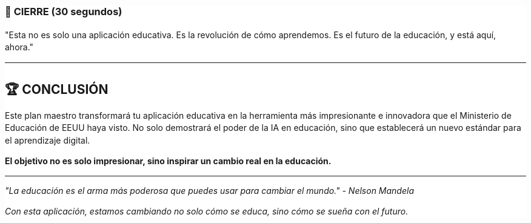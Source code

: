 ### 🎯 **CIERRE (30 segundos)**
"Esta no es solo una aplicación educativa. Es la revolución de cómo aprendemos. Es el futuro de la educación, y está aquí, ahora."

---

## 🏆 CONCLUSIÓN

Este plan maestro transformará tu aplicación educativa en la herramienta más impresionante e innovadora que el Ministerio de Educación de EEUU haya visto. No solo demostrará el poder de la IA en educación, sino que establecerá un nuevo estándar para el aprendizaje digital.

**El objetivo no es solo impresionar, sino inspirar un cambio real en la educación.**

---

*"La educación es el arma más poderosa que puedes usar para cambiar el mundo." - Nelson Mandela*

*Con esta aplicación, estamos cambiando no solo cómo se educa, sino cómo se sueña con el futuro.* 